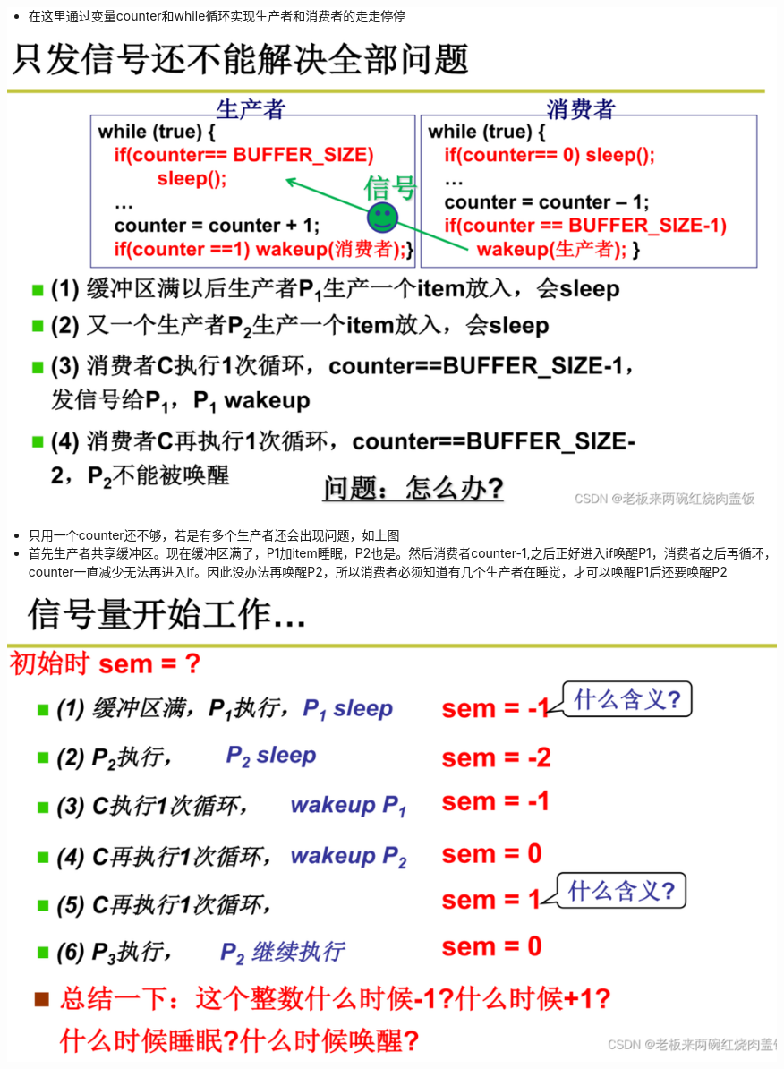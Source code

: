 * 在这里通过变量counter和while循环实现生产者和消费者的走走停停

![](./fig/105.png)

* 只用一个counter还不够，若是有多个生产者还会出现问题，如上图
* 首先生产者共享缓冲区。现在缓冲区满了，P1加item睡眠，P2也是。然后消费者counter-1,之后正好进入if唤醒P1，消费者之后再循环，counter一直减少无法再进入if。因此没办法再唤醒P2，所以消费者必须知道有几个生产者在睡觉，才可以唤醒P1后还要唤醒P2

![](./fig/106.png)
